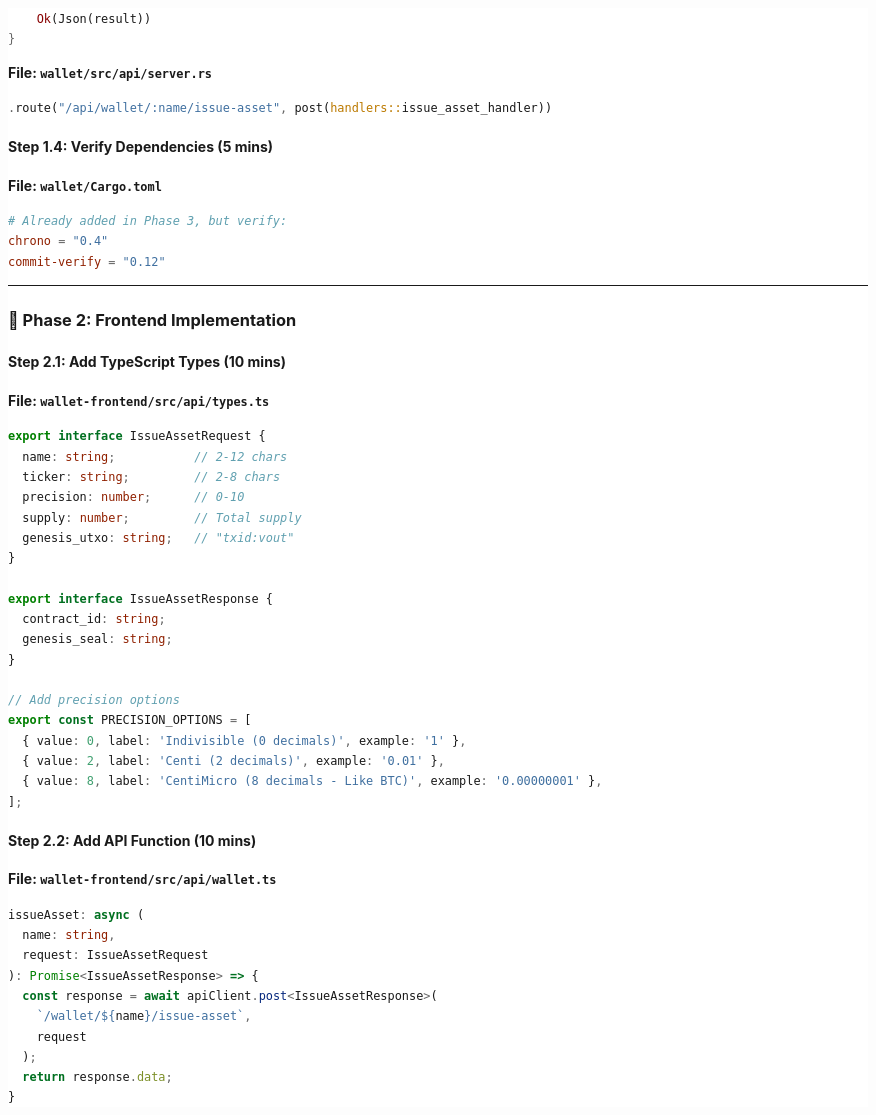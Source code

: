 ```rust
    Ok(Json(result))
}
```

**File: `wallet/src/api/server.rs`**

```rust
.route("/api/wallet/:name/issue-asset", post(handlers::issue_asset_handler))
```

#### Step 1.4: Verify Dependencies (5 mins)

**File: `wallet/Cargo.toml`**

```toml
# Already added in Phase 3, but verify:
chrono = "0.4"
commit-verify = "0.12"
```

---

### 🎨 Phase 2: Frontend Implementation

#### Step 2.1: Add TypeScript Types (10 mins)

**File: `wallet-frontend/src/api/types.ts`**

```typescript
export interface IssueAssetRequest {
  name: string;           // 2-12 chars
  ticker: string;         // 2-8 chars
  precision: number;      // 0-10
  supply: number;         // Total supply
  genesis_utxo: string;   // "txid:vout"
}

export interface IssueAssetResponse {
  contract_id: string;
  genesis_seal: string;
}

// Add precision options
export const PRECISION_OPTIONS = [
  { value: 0, label: 'Indivisible (0 decimals)', example: '1' },
  { value: 2, label: 'Centi (2 decimals)', example: '0.01' },
  { value: 8, label: 'CentiMicro (8 decimals - Like BTC)', example: '0.00000001' },
];
```

#### Step 2.2: Add API Function (10 mins)

**File: `wallet-frontend/src/api/wallet.ts`**

```typescript
issueAsset: async (
  name: string,
  request: IssueAssetRequest
): Promise<IssueAssetResponse> => {
  const response = await apiClient.post<IssueAssetResponse>(
    `/wallet/${name}/issue-asset`,
    request
  );
  return response.data;
}
```
